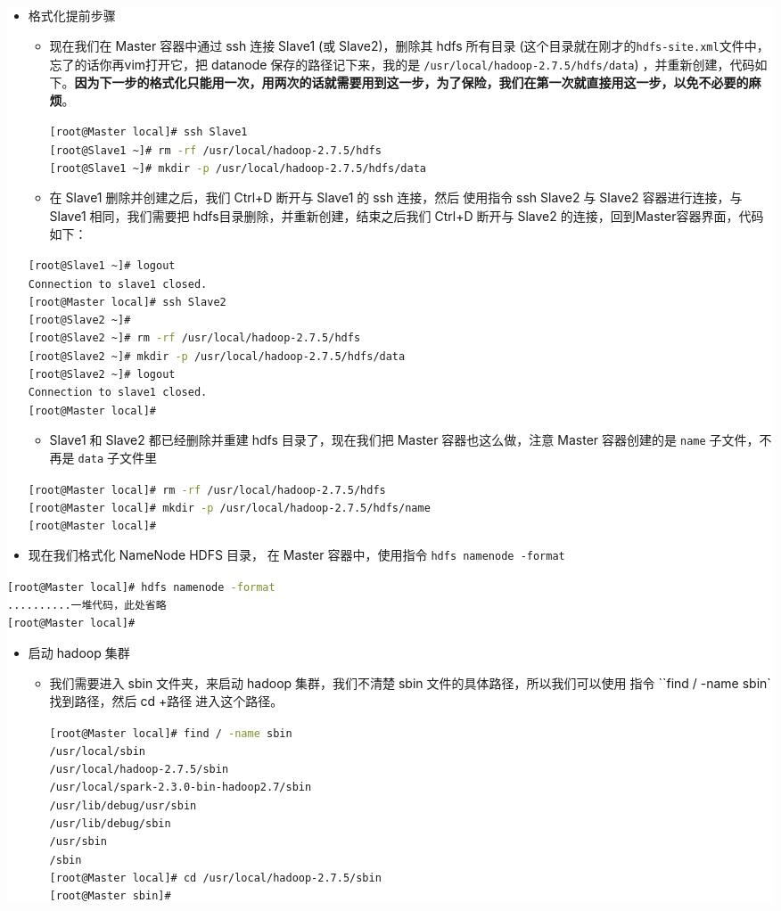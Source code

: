 - 格式化提前步骤

  - 现在我们在 Master 容器中通过 ssh 连接 Slave1 (或 Slave2)，删除其 hdfs 所有目录 (这个目录就在刚才的`hdfs-site.xml`文件中，忘了的话你再vim打开它，把 datanode 保存的路径记下来，我的是 `/usr/local/hadoop-2.7.5/hdfs/data`) ，并重新创建，代码如下。**因为下一步的格式化只能用一次，用两次的话就需要用到这一步，为了保险，我们在第一次就直接用这一步，以免不必要的麻烦**。

    ```bash
    [root@Master local]# ssh Slave1
    [root@Slave1 ~]# rm -rf /usr/local/hadoop-2.7.5/hdfs
    [root@Slave1 ~]# mkdir -p /usr/local/hadoop-2.7.5/hdfs/data
    ```

  -  在 Slave1 删除并创建之后，我们 Ctrl+D 断开与 Slave1 的 ssh 连接，然后 使用指令 ssh Slave2 与 Slave2 容器进行连接，与 Slave1 相同，我们需要把 hdfs目录删除，并重新创建，结束之后我们 Ctrl+D 断开与 Slave2 的连接，回到Master容器界面，代码如下：

    ```bash
    [root@Slave1 ~]# logout                                          
    Connection to slave1 closed.
    [root@Master local]# ssh Slave2
    [root@Slave2 ~]# 
    [root@Slave2 ~]# rm -rf /usr/local/hadoop-2.7.5/hdfs
    [root@Slave2 ~]# mkdir -p /usr/local/hadoop-2.7.5/hdfs/data
    [root@Slave2 ~]# logout                                          
    Connection to slave1 closed.
    [root@Master local]#
    ```

  -  Slave1 和 Slave2 都已经删除并重建 hdfs 目录了，现在我们把 Master 容器也这么做，注意 Master 容器创建的是 `name` 子文件，不再是 `data` 子文件里

    ```bash
    [root@Master local]# rm -rf /usr/local/hadoop-2.7.5/hdfs
    [root@Master local]# mkdir -p /usr/local/hadoop-2.7.5/hdfs/name
    [root@Master local]#
    ```

- 现在我们格式化 NameNode HDFS 目录， 在 Master 容器中，使用指令 `hdfs namenode -format`

```bash
[root@Master local]# hdfs namenode -format
..........一堆代码，此处省略
[root@Master local]#
```

- 启动 hadoop 集群

  - 我们需要进入 sbin 文件夹，来启动 hadoop 集群，我们不清楚 sbin 文件的具体路径，所以我们可以使用 指令 ``find / -name sbin`  找到路径，然后 cd +路径  进入这个路径。

    ```bash
    [root@Master local]# find / -name sbin
    /usr/local/sbin
    /usr/local/hadoop-2.7.5/sbin
    /usr/local/spark-2.3.0-bin-hadoop2.7/sbin
    /usr/lib/debug/usr/sbin
    /usr/lib/debug/sbin
    /usr/sbin
    /sbin
    [root@Master local]# cd /usr/local/hadoop-2.7.5/sbin
    [root@Master sbin]#
    ```
